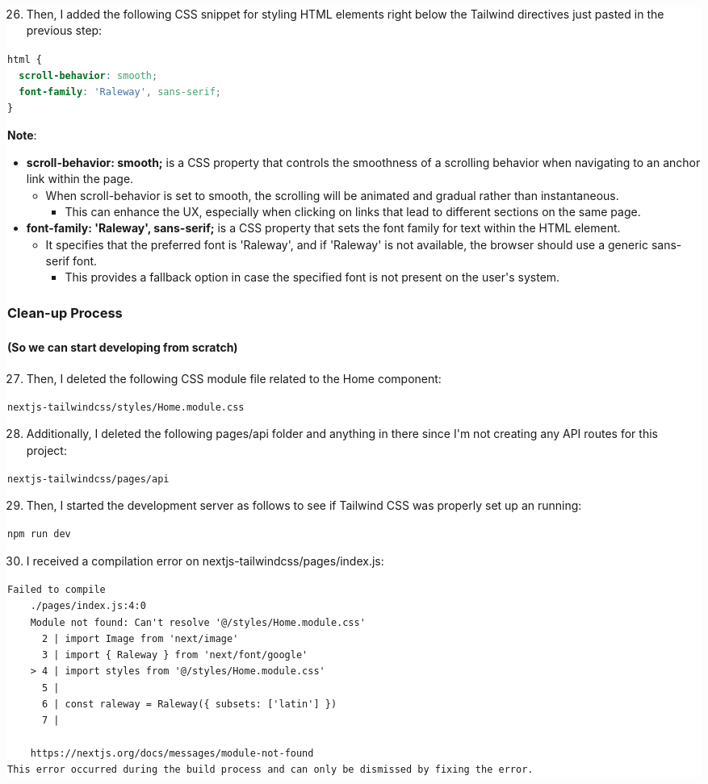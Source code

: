 26. Then, I added the following CSS snippet for styling HTML elements right below the Tailwind directives just pasted in the previous step:
```css
html {
  scroll-behavior: smooth;
  font-family: 'Raleway', sans-serif;
}
```
**Note**:
- **scroll-behavior: smooth;** is a CSS property that controls the smoothness of a scrolling behavior when navigating to an anchor link within the page.
  - When scroll-behavior is set to smooth, the scrolling will be animated and gradual rather than instantaneous.
    - This can enhance the UX, especially when clicking on links that lead to different sections on the same page.
- **font-family: 'Raleway', sans-serif;** is a CSS property that sets the font family for text within the HTML element.
  - It specifies that the preferred font is 'Raleway', and if 'Raleway' is not available, the browser should use a generic sans-serif font.
    - This provides a fallback option in case the specified font is not present on the user's system.

### Clean-up Process
#### (So we can start developing from scratch)

27. Then, I deleted the following CSS module file related to the Home component:
```plaintext
nextjs-tailwindcss/styles/Home.module.css
```

28. Additionally, I deleted the following pages/api folder and anything in there since I'm not creating any API routes for this project:
```plaintext
nextjs-tailwindcss/pages/api
```

29. Then, I started the development server as follows to see if Tailwind CSS was properly set up an running:
```bash
npm run dev
```

30. I received a compilation error on nextjs-tailwindcss/pages/index.js:
```plaintext
Failed to compile
    ./pages/index.js:4:0
    Module not found: Can't resolve '@/styles/Home.module.css'
      2 | import Image from 'next/image'
      3 | import { Raleway } from 'next/font/google'
    > 4 | import styles from '@/styles/Home.module.css'
      5 |
      6 | const raleway = Raleway({ subsets: ['latin'] })
      7 |

    https://nextjs.org/docs/messages/module-not-found
This error occurred during the build process and can only be dismissed by fixing the error.
```
